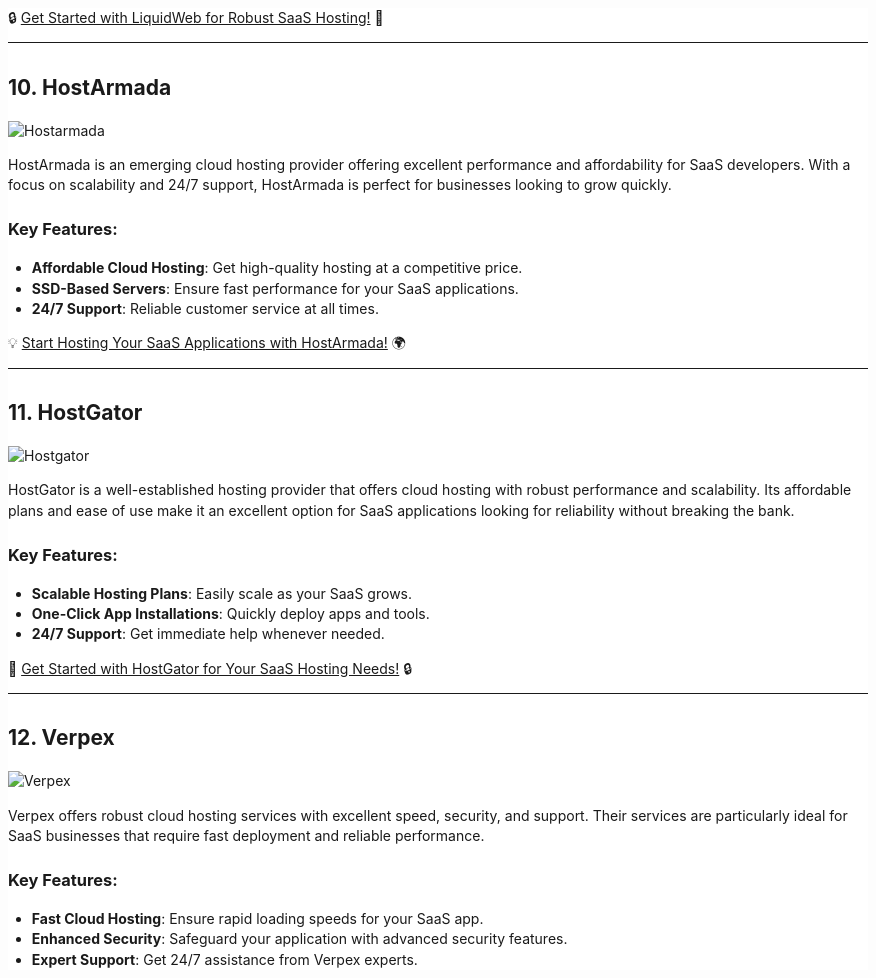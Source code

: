 🔒 [Get Started with LiquidWeb for Robust SaaS Hosting!](https://snipitx.com/liquidweb-jy) 🚀

---

## 10. HostArmada

![Hostarmada](https://i.imgur.com/KFbdf3o.jpeg "Hostarmada Hosting")

HostArmada is an emerging cloud hosting provider offering excellent performance and affordability for SaaS developers. With a focus on scalability and 24/7 support, HostArmada is perfect for businesses looking to grow quickly.

### Key Features:
- **Affordable Cloud Hosting**: Get high-quality hosting at a competitive price.
- **SSD-Based Servers**: Ensure fast performance for your SaaS applications.
- **24/7 Support**: Reliable customer service at all times.

💡 [Start Hosting Your SaaS Applications with HostArmada!](https://snipitx.com/hostarmada-jy) 🌍

---

## 11. HostGator

![Hostgator](https://i.imgur.com/BcVkH57.jpeg "Hostgator Hosting")

HostGator is a well-established hosting provider that offers cloud hosting with robust performance and scalability. Its affordable plans and ease of use make it an excellent option for SaaS applications looking for reliability without breaking the bank.

### Key Features:
- **Scalable Hosting Plans**: Easily scale as your SaaS grows.
- **One-Click App Installations**: Quickly deploy apps and tools.
- **24/7 Support**: Get immediate help whenever needed.

🚀 [Get Started with HostGator for Your SaaS Hosting Needs!](https://snipitx.com/hostgator-jy) 🔒

---

## 12. Verpex

![Verpex](https://i.imgur.com/6x5LhiS.jpeg "Verpex Hosting")

Verpex offers robust cloud hosting services with excellent speed, security, and support. Their services are particularly ideal for SaaS businesses that require fast deployment and reliable performance.

### Key Features:
- **Fast Cloud Hosting**: Ensure rapid loading speeds for your SaaS app.
- **Enhanced Security**: Safeguard your application with advanced security features.
- **Expert Support**: Get 24/7 assistance from Verpex experts.
